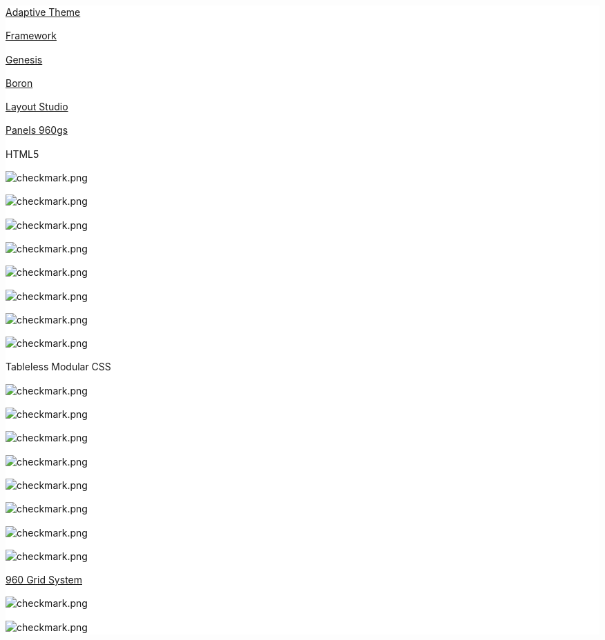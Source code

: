 [Adaptive Theme](https://www.drupal.org/project/adaptivetheme)

[Framework](https://www.drupal.org/project/framework)

[Genesis](https://www.drupal.org/project/genesis)

[Boron](https://www.drupal.org/project/boron)

[Layout Studio](https://www.drupal.org/project/layoutstudio)

[Panels 960gs](https://www.drupal.org/project/panels_960gs)

HTML5

![checkmark.png](/sites/default/files/checkmark.png)

![checkmark.png](/sites/default/files/checkmark.png)

![checkmark.png](/sites/default/files/checkmark.png)

![checkmark.png](/sites/default/files/checkmark.png)

![checkmark.png](/sites/default/files/checkmark.png)

![checkmark.png](/sites/default/files/checkmark.png)

![checkmark.png](/sites/default/files/checkmark.png)

![checkmark.png](/sites/default/files/checkmark.png)

Tableless Modular CSS

![checkmark.png](/sites/default/files/checkmark.png)

![checkmark.png](/sites/default/files/checkmark.png)

![checkmark.png](/sites/default/files/checkmark.png)

![checkmark.png](/sites/default/files/checkmark.png)

![checkmark.png](/sites/default/files/checkmark.png)

![checkmark.png](/sites/default/files/checkmark.png)

![checkmark.png](/sites/default/files/checkmark.png)

![checkmark.png](/sites/default/files/checkmark.png)

[960 Grid System](http://960.gs/)

![checkmark.png](/sites/default/files/checkmark.png)

![checkmark.png](/sites/default/files/checkmark.png)
